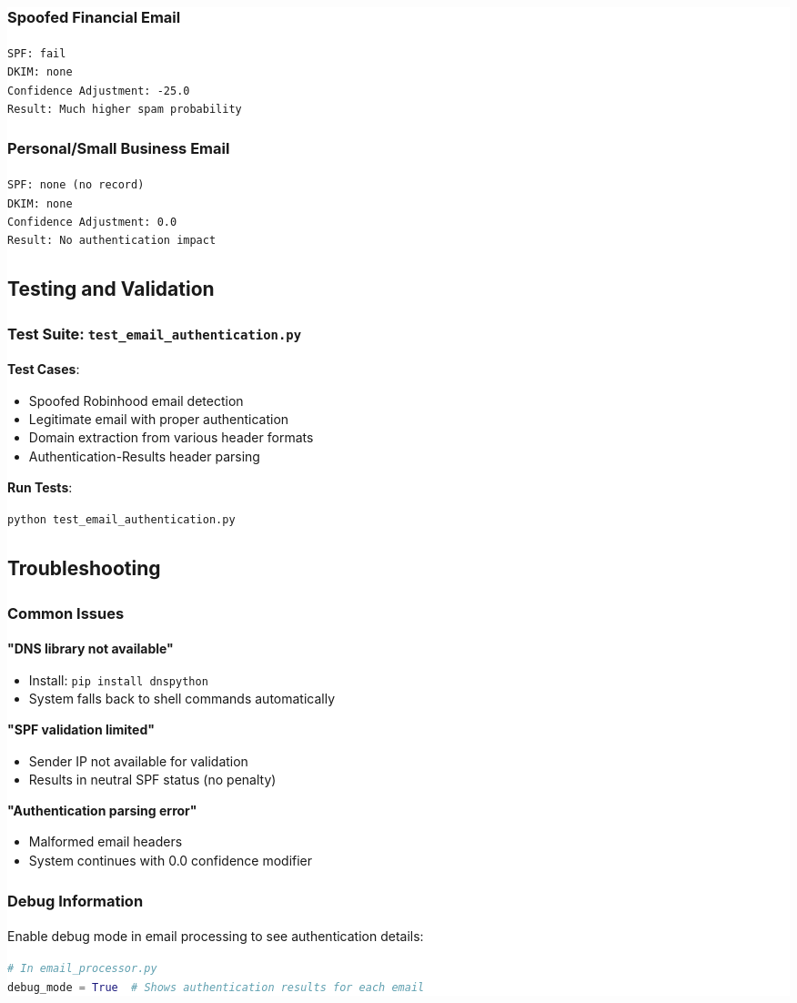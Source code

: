 ### Spoofed Financial Email
```
SPF: fail
DKIM: none
Confidence Adjustment: -25.0
Result: Much higher spam probability
```

### Personal/Small Business Email
```
SPF: none (no record)
DKIM: none  
Confidence Adjustment: 0.0
Result: No authentication impact
```

## Testing and Validation

### Test Suite: `test_email_authentication.py`

**Test Cases**:
- Spoofed Robinhood email detection
- Legitimate email with proper authentication
- Domain extraction from various header formats
- Authentication-Results header parsing

**Run Tests**:
```bash
python test_email_authentication.py
```

## Troubleshooting

### Common Issues

**"DNS library not available"**
- Install: `pip install dnspython` 
- System falls back to shell commands automatically

**"SPF validation limited"**
- Sender IP not available for validation
- Results in neutral SPF status (no penalty)

**"Authentication parsing error"**
- Malformed email headers
- System continues with 0.0 confidence modifier

### Debug Information

Enable debug mode in email processing to see authentication details:
```python
# In email_processor.py
debug_mode = True  # Shows authentication results for each email
```
